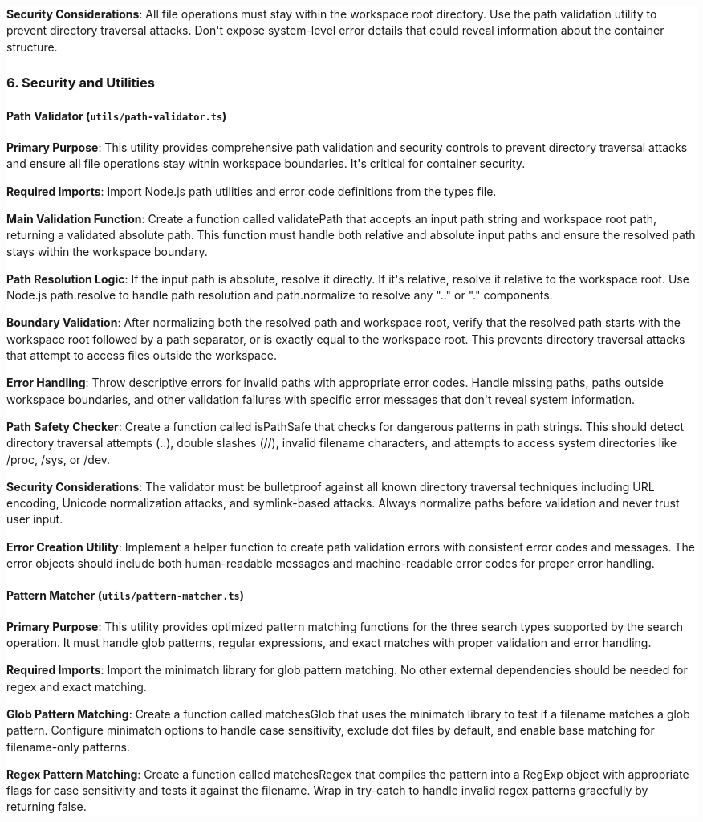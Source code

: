 **Security Considerations**: All file operations must stay within the workspace root directory. Use the path validation utility to prevent directory traversal attacks. Don't expose system-level error details that could reveal information about the container structure.

### 6. Security and Utilities

#### Path Validator (`utils/path-validator.ts`)

**Primary Purpose**: This utility provides comprehensive path validation and security controls to prevent directory traversal attacks and ensure all file operations stay within workspace boundaries. It's critical for container security.

**Required Imports**: Import Node.js path utilities and error code definitions from the types file.

**Main Validation Function**: Create a function called validatePath that accepts an input path string and workspace root path, returning a validated absolute path. This function must handle both relative and absolute input paths and ensure the resolved path stays within the workspace boundary.

**Path Resolution Logic**: If the input path is absolute, resolve it directly. If it's relative, resolve it relative to the workspace root. Use Node.js path.resolve to handle path resolution and path.normalize to resolve any ".." or "." components.

**Boundary Validation**: After normalizing both the resolved path and workspace root, verify that the resolved path starts with the workspace root followed by a path separator, or is exactly equal to the workspace root. This prevents directory traversal attacks that attempt to access files outside the workspace.

**Error Handling**: Throw descriptive errors for invalid paths with appropriate error codes. Handle missing paths, paths outside workspace boundaries, and other validation failures with specific error messages that don't reveal system information.

**Path Safety Checker**: Create a function called isPathSafe that checks for dangerous patterns in path strings. This should detect directory traversal attempts (..), double slashes (//), invalid filename characters, and attempts to access system directories like /proc, /sys, or /dev.

**Security Considerations**: The validator must be bulletproof against all known directory traversal techniques including URL encoding, Unicode normalization attacks, and symlink-based attacks. Always normalize paths before validation and never trust user input.

**Error Creation Utility**: Implement a helper function to create path validation errors with consistent error codes and messages. The error objects should include both human-readable messages and machine-readable error codes for proper error handling.

#### Pattern Matcher (`utils/pattern-matcher.ts`)

**Primary Purpose**: This utility provides optimized pattern matching functions for the three search types supported by the search operation. It must handle glob patterns, regular expressions, and exact matches with proper validation and error handling.

**Required Imports**: Import the minimatch library for glob pattern matching. No other external dependencies should be needed for regex and exact matching.

**Glob Pattern Matching**: Create a function called matchesGlob that uses the minimatch library to test if a filename matches a glob pattern. Configure minimatch options to handle case sensitivity, exclude dot files by default, and enable base matching for filename-only patterns.

**Regex Pattern Matching**: Create a function called matchesRegex that compiles the pattern into a RegExp object with appropriate flags for case sensitivity and tests it against the filename. Wrap in try-catch to handle invalid regex patterns gracefully by returning false.
